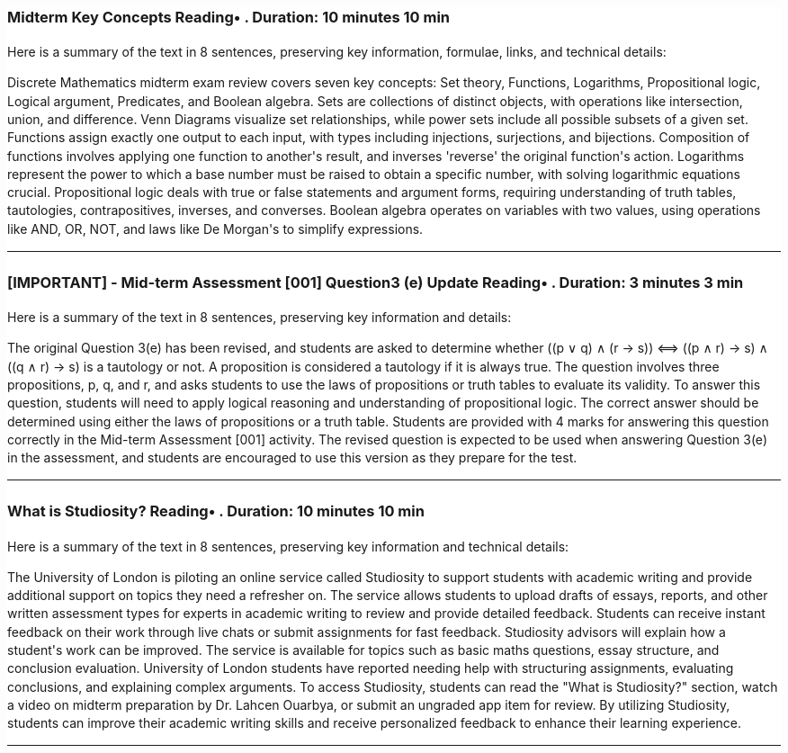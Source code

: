 
### Midterm Key Concepts Reading• . Duration: 10 minutes 10 min

Here is a summary of the text in 8 sentences, preserving key information, formulae, links, and technical details:

Discrete Mathematics midterm exam review covers seven key concepts: Set theory, Functions, Logarithms, Propositional logic, Logical argument, Predicates, and Boolean algebra. Sets are collections of distinct objects, with operations like intersection, union, and difference. Venn Diagrams visualize set relationships, while power sets include all possible subsets of a given set. Functions assign exactly one output to each input, with types including injections, surjections, and bijections. Composition of functions involves applying one function to another's result, and inverses 'reverse' the original function's action. Logarithms represent the power to which a base number must be raised to obtain a specific number, with solving logarithmic equations crucial. Propositional logic deals with true or false statements and argument forms, requiring understanding of truth tables, tautologies, contrapositives, inverses, and converses. Boolean algebra operates on variables with two values, using operations like AND, OR, NOT, and laws like De Morgan's to simplify expressions.

---

### [IMPORTANT] - Mid-term Assessment [001] Question3 (e) Update Reading• . Duration: 3 minutes 3 min

Here is a summary of the text in 8 sentences, preserving key information and details:

The original Question 3(e) has been revised, and students are asked to determine whether ((p ∨ q) ∧ (r → s)) ⟺ ((p ∧ r) → s) ∧ ((q ∧ r) → s) is a tautology or not. A proposition is considered a tautology if it is always true. The question involves three propositions, p, q, and r, and asks students to use the laws of propositions or truth tables to evaluate its validity. To answer this question, students will need to apply logical reasoning and understanding of propositional logic. The correct answer should be determined using either the laws of propositions or a truth table. Students are provided with 4 marks for answering this question correctly in the Mid-term Assessment [001] activity. The revised question is expected to be used when answering Question 3(e) in the assessment, and students are encouraged to use this version as they prepare for the test.

---

### What is Studiosity? Reading• . Duration: 10 minutes 10 min

Here is a summary of the text in 8 sentences, preserving key information and technical details:

The University of London is piloting an online service called Studiosity to support students with academic writing and provide additional support on topics they need a refresher on. The service allows students to upload drafts of essays, reports, and other written assessment types for experts in academic writing to review and provide detailed feedback. Students can receive instant feedback on their work through live chats or submit assignments for fast feedback. Studiosity advisors will explain how a student's work can be improved. The service is available for topics such as basic maths questions, essay structure, and conclusion evaluation. University of London students have reported needing help with structuring assignments, evaluating conclusions, and explaining complex arguments. To access Studiosity, students can read the "What is Studiosity?" section, watch a video on midterm preparation by Dr. Lahcen Ouarbya, or submit an ungraded app item for review. By utilizing Studiosity, students can improve their academic writing skills and receive personalized feedback to enhance their learning experience.

---